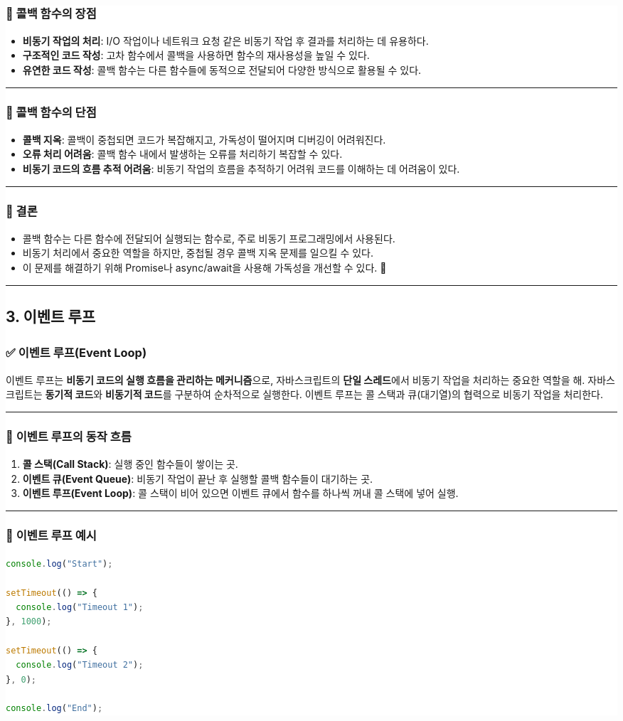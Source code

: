 
### 🔹 콜백 함수의 장점

- **비동기 작업의 처리**: I/O 작업이나 네트워크 요청 같은 비동기 작업 후 결과를 처리하는 데 유용하다.
- **구조적인 코드 작성**: 고차 함수에서 콜백을 사용하면 함수의 재사용성을 높일 수 있다.
- **유연한 코드 작성**: 콜백 함수는 다른 함수들에 동적으로 전달되어 다양한 방식으로 활용될 수 있다.

---

### 🔹 콜백 함수의 단점

- **콜백 지옥**: 콜백이 중첩되면 코드가 복잡해지고, 가독성이 떨어지며 디버깅이 어려워진다.
- **오류 처리 어려움**: 콜백 함수 내에서 발생하는 오류를 처리하기 복잡할 수 있다.
- **비동기 코드의 흐름 추적 어려움**: 비동기 작업의 흐름을 추적하기 어려워 코드를 이해하는 데 어려움이 있다.

---

### 🎯 결론

- 콜백 함수는 다른 함수에 전달되어 실행되는 함수로, 주로 비동기 프로그래밍에서 사용된다.
- 비동기 처리에서 중요한 역할을 하지만, 중첩될 경우 콜백 지옥 문제를 일으킬 수 있다.
- 이 문제를 해결하기 위해 Promise나 async/await을 사용해 가독성을 개선할 수 있다. 🚀

---

## 3. 이벤트 루프

### ✅ 이벤트 루프(Event Loop)

이벤트 루프는 **비동기 코드의 실행 흐름을 관리하는 메커니즘**으로, 자바스크립트의 **단일 스레드**에서 비동기 작업을 처리하는 중요한 역할을 해. 자바스크립트는 **동기적 코드**와 **비동기적 코드**를 구분하여 순차적으로 실행한다. 이벤트 루프는 콜 스택과 큐(대기열)의 협력으로 비동기 작업을 처리한다.

---

### 🔹 **이벤트 루프의 동작 흐름**

1. **콜 스택(Call Stack)**: 실행 중인 함수들이 쌓이는 곳.
2. **이벤트 큐(Event Queue)**: 비동기 작업이 끝난 후 실행할 콜백 함수들이 대기하는 곳.
3. **이벤트 루프(Event Loop)**: 콜 스택이 비어 있으면 이벤트 큐에서 함수를 하나씩 꺼내 콜 스택에 넣어 실행.

---

### 🔹 **이벤트 루프 예시**

```js
console.log("Start");

setTimeout(() => {
  console.log("Timeout 1");
}, 1000);

setTimeout(() => {
  console.log("Timeout 2");
}, 0);

console.log("End");
```
